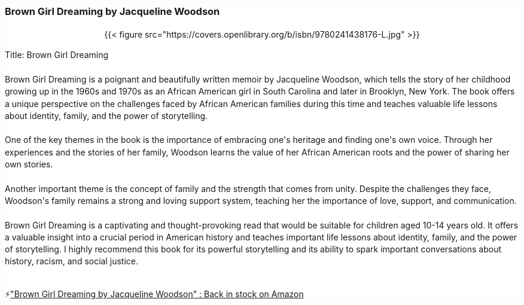 ### Brown Girl Dreaming by Jacqueline Woodson
<center>
{{< figure src="https://covers.openlibrary.org/b/isbn/9780241438176-L.jpg" >}}
</center>

Title: Brown Girl Dreaming</br></br>
Brown Girl Dreaming is a poignant and beautifully written memoir by Jacqueline Woodson, which tells the story of her childhood growing up in the 1960s and 1970s as an African American girl in South Carolina and later in Brooklyn, New York. The book offers a unique perspective on the challenges faced by African American families during this time and teaches valuable life lessons about identity, family, and the power of storytelling.</br></br>
One of the key themes in the book is the importance of embracing one's heritage and finding one's own voice. Through her experiences and the stories of her family, Woodson learns the value of her African American roots and the power of sharing her own stories.</br></br>
Another important theme is the concept of family and the strength that comes from unity. Despite the challenges they face, Woodson's family remains a strong and loving support system, teaching her the importance of love, support, and communication.</br></br>
Brown Girl Dreaming is a captivating and thought-provoking read that would be suitable for children aged 10-14 years old. It offers a valuable insight into a crucial period in American history and teaches important life lessons about identity, family, and the power of storytelling. I highly recommend this book for its powerful storytelling and its ability to spark important conversations about history, racism, and social justice.</br></br>

<p>⚡<a id="aflink" href="https://www.amazon.com/gp/search?ie=UTF8&tag=klayu00-20&linkCode=ur2&linkId=6639bed89a8ad8dd2705e40644eb43d3&camp=1789&creative=9325&index=books&keywords=Brown Girl Dreaming by Jacqueline Woodson" class="one" target="_blank" title='"Brown Girl Dreaming by Jacqueline Woodson" : Back in stock on Amazon'>"Brown Girl Dreaming by Jacqueline Woodson" : Back in stock on Amazon</a></p>
